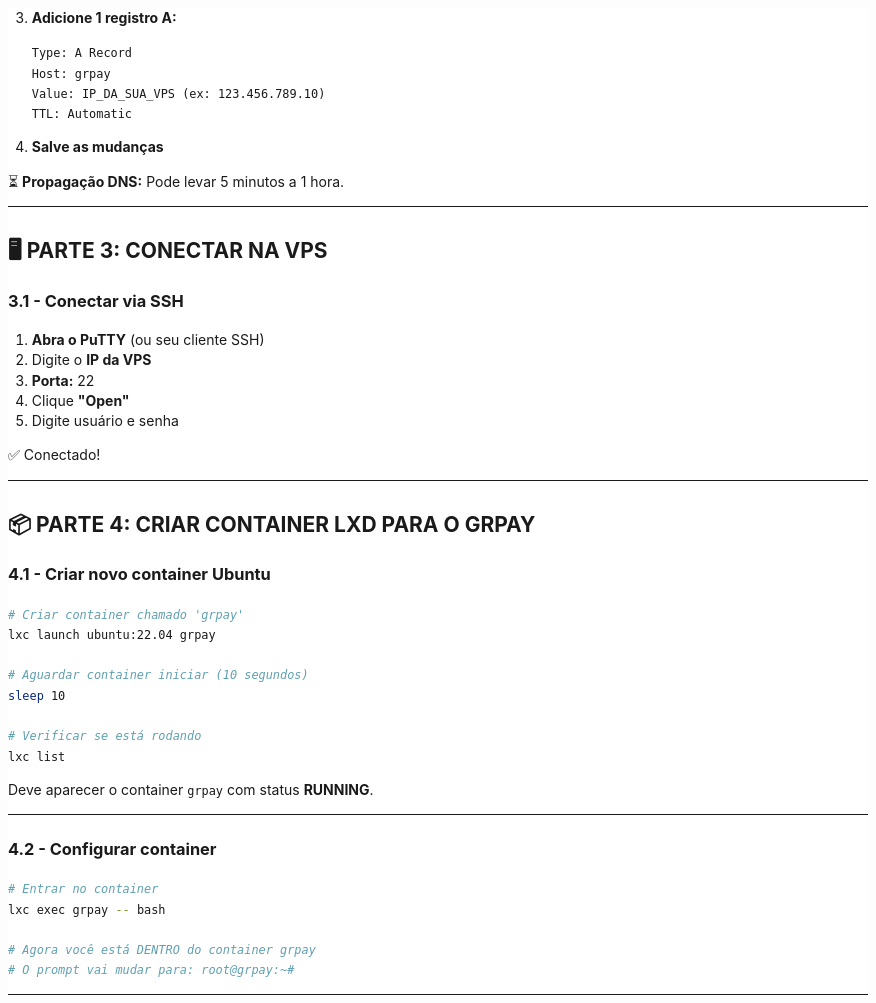 3. **Adicione 1 registro A:**

   ```
   Type: A Record
   Host: grpay
   Value: IP_DA_SUA_VPS (ex: 123.456.789.10)
   TTL: Automatic
   ```

4. **Salve as mudanças**

⏳ **Propagação DNS:** Pode levar 5 minutos a 1 hora.

---

## 🖥️ **PARTE 3: CONECTAR NA VPS**

### **3.1 - Conectar via SSH**

1. **Abra o PuTTY** (ou seu cliente SSH)
2. Digite o **IP da VPS**
3. **Porta:** 22
4. Clique **"Open"**
5. Digite usuário e senha

✅ Conectado!

---

## 📦 **PARTE 4: CRIAR CONTAINER LXD PARA O GRPAY**

### **4.1 - Criar novo container Ubuntu**

```bash
# Criar container chamado 'grpay'
lxc launch ubuntu:22.04 grpay

# Aguardar container iniciar (10 segundos)
sleep 10

# Verificar se está rodando
lxc list
```

Deve aparecer o container `grpay` com status **RUNNING**.

---

### **4.2 - Configurar container**

```bash
# Entrar no container
lxc exec grpay -- bash

# Agora você está DENTRO do container grpay
# O prompt vai mudar para: root@grpay:~#
```

---